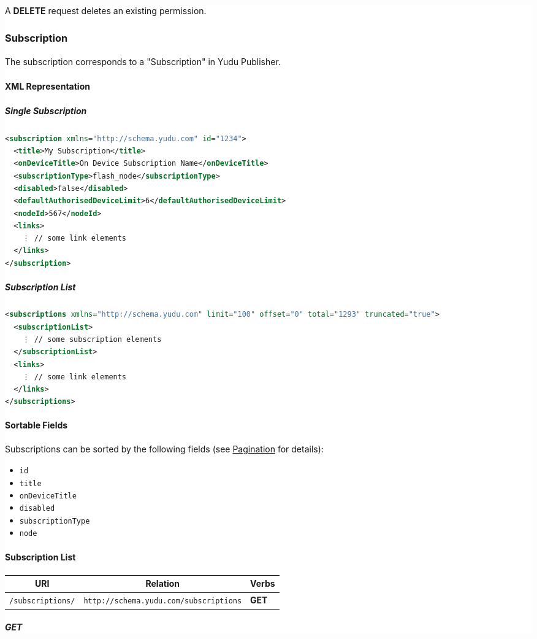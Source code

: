 A **DELETE** request deletes an existing permission.


### Subscription

The subscription corresponds to a "Subscription" in Yudu Publisher.

#### XML Representation

##### Single Subscription

``` xml
<subscription xmlns="http://schema.yudu.com" id="1234">
  <title>My Subscription</title>
  <onDeviceTitle>On Device Subscription Name</onDeviceTitle>
  <subscriptionType>flash_node</subscriptionType>
  <disabled>false</disabled>
  <defaultAuthorisedDeviceLimit>6</defaultAuthorisedDeviceLimit>
  <nodeId>567</nodeId>
  <links>
    ⋮ // some link elements
  </links>
</subscription>
```

##### Subscription List

``` xml
<subscriptions xmlns="http://schema.yudu.com" limit="100" offset="0" total="1293" truncated="true">
  <subscriptionList>
    ⋮ // some subscription elements
  </subscriptionList>
  <links>
    ⋮ // some link elements
  </links>
</subscriptions>
```
#### Sortable Fields

Subscriptions can be sorted by the following fields (see [Pagination](#pagination) for details):

- `id`
- `title`
- `onDeviceTitle`
- `disabled`
- `subscriptionType`
- `node`

#### Subscription List

| URI               | Relation                               | Verbs   |
| ----------------- | -------------------------------------- | ------- |
| `/subscriptions/` | `http://schema.yudu.com/subscriptions` | **GET** |

##### GET

